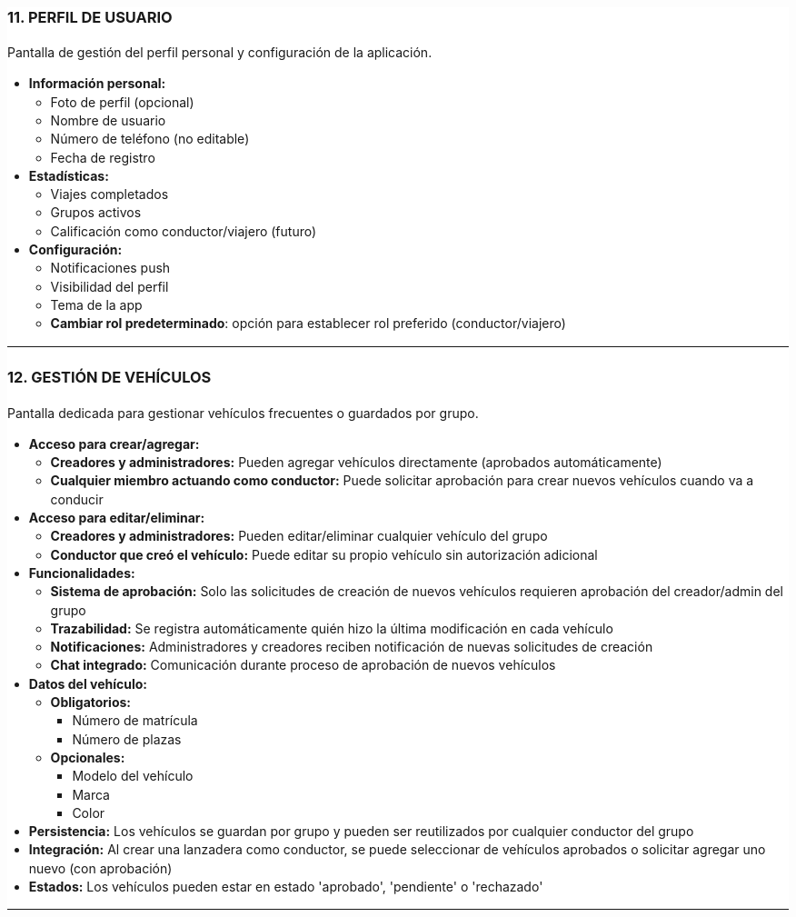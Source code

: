### **11. PERFIL DE USUARIO**

Pantalla de gestión del perfil personal y configuración de la aplicación.

- **Información personal:**
  - Foto de perfil (opcional)
  - Nombre de usuario
  - Número de teléfono (no editable)
  - Fecha de registro
- **Estadísticas:**
  - Viajes completados
  - Grupos activos
  - Calificación como conductor/viajero (futuro)
- **Configuración:**
  - Notificaciones push
  - Visibilidad del perfil
  - Tema de la app
  - **Cambiar rol predeterminado**: opción para establecer rol preferido (conductor/viajero)

---

### **12. GESTIÓN DE VEHÍCULOS**

Pantalla dedicada para gestionar vehículos frecuentes o guardados por grupo.

- **Acceso para crear/agregar:**
  - **Creadores y administradores:** Pueden agregar vehículos directamente (aprobados automáticamente)
  - **Cualquier miembro actuando como conductor:** Puede solicitar aprobación para crear nuevos vehículos cuando va a conducir
- **Acceso para editar/eliminar:**
  - **Creadores y administradores:** Pueden editar/eliminar cualquier vehículo del grupo
  - **Conductor que creó el vehículo:** Puede editar su propio vehículo sin autorización adicional
- **Funcionalidades:**
  - **Sistema de aprobación:** Solo las solicitudes de creación de nuevos vehículos requieren aprobación del creador/admin del grupo
  - **Trazabilidad:** Se registra automáticamente quién hizo la última modificación en cada vehículo
  - **Notificaciones:** Administradores y creadores reciben notificación de nuevas solicitudes de creación
  - **Chat integrado:** Comunicación durante proceso de aprobación de nuevos vehículos
- **Datos del vehículo:**
  - **Obligatorios:**
    - Número de matrícula
    - Número de plazas
  - **Opcionales:**
    - Modelo del vehículo
    - Marca
    - Color
- **Persistencia:** Los vehículos se guardan por grupo y pueden ser reutilizados por cualquier conductor del grupo
- **Integración:** Al crear una lanzadera como conductor, se puede seleccionar de vehículos aprobados o solicitar agregar uno nuevo (con aprobación)
- **Estados:** Los vehículos pueden estar en estado 'aprobado', 'pendiente' o 'rechazado'

---